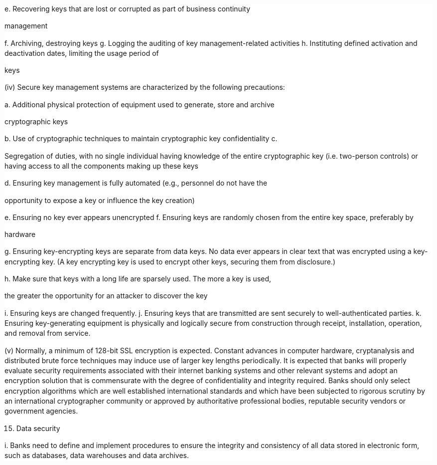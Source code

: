 e.  Recovering  keys  that  are  lost  or  corrupted  as  part  of  business  continuity

management

f.  Archiving, destroying  keys
g.  Logging the auditing of key management-related activities
h.  Instituting defined activation and deactivation dates, limiting the usage period of

keys

(iv) Secure key management systems are characterized by the following precautions:

a.  Additional  physical  protection  of  equipment  used  to  generate,  store  and  archive

cryptographic keys

b.   Use of cryptographic techniques to maintain cryptographic key confidentiality
c.

 Segregation  of  duties,  with  no  single  individual  having  knowledge  of  the  entire
cryptographic  key  (i.e.  two-person  controls)  or  having  access  to  all  the
components making up these keys

d.  Ensuring  key  management  is  fully  automated  (e.g.,  personnel  do  not  have  the

opportunity to expose a key or influence the key creation)

e.  Ensuring no key ever appears unencrypted
f.  Ensuring  keys  are  randomly  chosen  from  the  entire  key  space,  preferably  by

hardware

g.  Ensuring key-encrypting keys are separate from data keys. No data ever appears
in clear text that was encrypted using a key-encrypting key. (A key encrypting key
is used to encrypt other keys, securing them from disclosure.)

h.  Make sure that keys with a long life are sparsely used. The more a key is used,

the greater the opportunity for an attacker to discover the key

i.  Ensuring keys are changed frequently.
j.  Ensuring keys that are transmitted are sent securely to well-authenticated parties.
k.  Ensuring  key-generating  equipment  is  physically  and  logically  secure  from
construction through receipt, installation, operation, and removal from service.

(v) Normally,  a  minimum  of  128-bit  SSL  encryption  is  expected.  Constant  advances  in
computer hardware, cryptanalysis and distributed brute force techniques may induce
use of larger key lengths periodically. It is expected that banks will properly evaluate
security  requirements  associated  with  their  internet  banking  systems  and  other
relevant  systems  and  adopt  an  encryption  solution  that  is  commensurate  with  the
degree  of  confidentiality  and  integrity  required.  Banks  should  only  select  encryption
algorithms  which  are  well  established  international  standards  and  which  have  been
subjected  to  rigorous  scrutiny  by  an  international  cryptographer  community  or
approved  by  authoritative  professional  bodies,  reputable  security  vendors  or
government agencies.

15) Data security

i.  Banks  need  to  define  and  implement  procedures  to  ensure  the  integrity  and
consistency of all data stored in electronic form, such as databases, data warehouses
and data archives.
